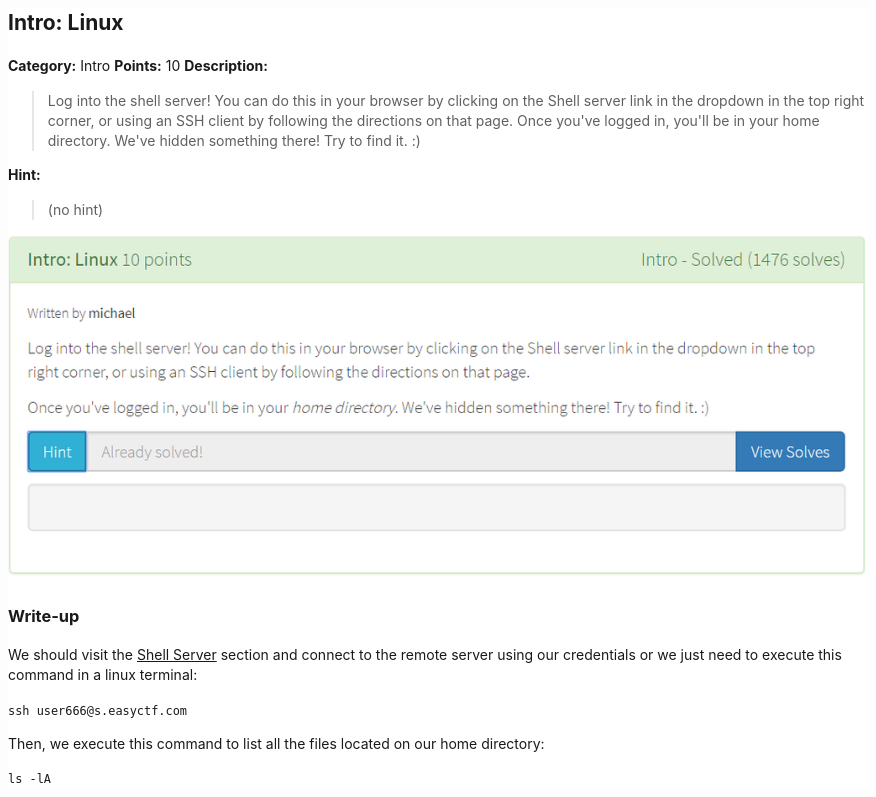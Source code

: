 




## Intro: Linux

**Category:** Intro
**Points:** 10
**Description:**

>Log into the shell server! You can do this in your browser by clicking on the Shell server link in the dropdown in the top right corner, or using an SSH client by following the directions on that page.
>Once you've logged in, you'll be in your home directory. We've hidden something there! Try to find it. :)

**Hint:**

>(no hint)

<p align="center">
<img src="resources/intro-10-linux/_description.PNG"/>
</p>

### Write-up
We should visit the [Shell Server](https://www.easyctf.com/chals/shell) section and connect to the remote server using our credentials or we just need to execute this command in a linux terminal:

```
ssh user666@s.easyctf.com
```

Then, we execute this command to list all the files located on our home directory:

```
ls -lA
```
